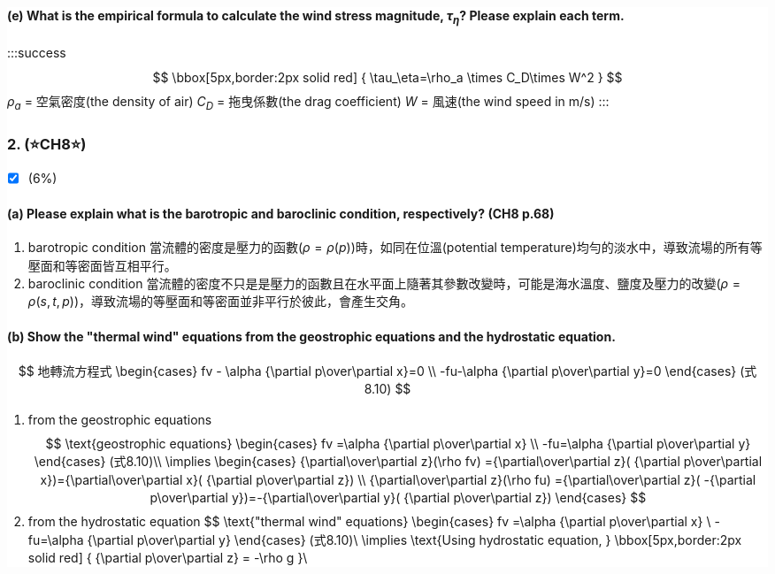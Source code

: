 #### (e) What is the empirical formula to calculate the wind stress magnitude, $\tau_\eta$? Please explain each term.
:::success
$$
\bbox[5px,border:2px solid red]
{
\tau_\eta=\rho_a \times C_D\times W^2
}
$$
$\rho_a$ = 空氣密度(the density of air)
$C_D$ = 拖曳係數(the drag coefficient)
$W$ = 風速(the wind speed in m/s)
:::
### 2. (:star:CH8:star:)
- [x] (6%)

#### (a) Please explain what is the barotropic and baroclinic condition, respectively? (CH8 p.68)
1. barotropic condition
當流體的密度是壓力的函數($\rho=\rho(p)$)時，如同在位溫(potential temperature)均勻的淡水中，導致流場的所有等壓面和等密面皆互相平行。
2. baroclinic condition
當流體的密度不只是是壓力的函數且在水平面上隨著其參數改變時，可能是海水溫度、鹽度及壓力的改變($\rho=\rho(s,t,p)$)，導致流場的等壓面和等密面並非平行於彼此，會產生交角。
#### (b) Show the "thermal wind" equations from the geostrophic equations and the hydrostatic equation.
$$
地轉流方程式
\begin{cases}
fv - \alpha {\partial p\over\partial x}=0 \\
-fu-\alpha {\partial p\over\partial y}=0
\end{cases}
 (式8.10)
$$
1. from the geostrophic equations
$$
\text{geostrophic equations}
\begin{cases}
fv =\alpha {\partial p\over\partial x} \\
-fu=\alpha {\partial p\over\partial y}
\end{cases}
 (式8.10)\\
\implies
\begin{cases}
{\partial\over\partial z}(\rho fv) ={\partial\over\partial z}( {\partial p\over\partial x})={\partial\over\partial x}( {\partial p\over\partial z}) \\
{\partial\over\partial z}(\rho fu) ={\partial\over\partial z}( -{\partial p\over\partial y})=-{\partial\over\partial y}( {\partial p\over\partial z})
\end{cases}
$$
2. from the hydrostatic equation
$$
\text{"thermal wind" equations}
\begin{cases}
fv =\alpha {\partial p\over\partial x} \\
-fu=\alpha {\partial p\over\partial y}
\end{cases}
 (式8.10)\\
\implies
\text{Using hydrostatic equation,  }
\bbox[5px,border:2px solid red]
{
{\partial p\over\partial z} = -\rho g
}\\